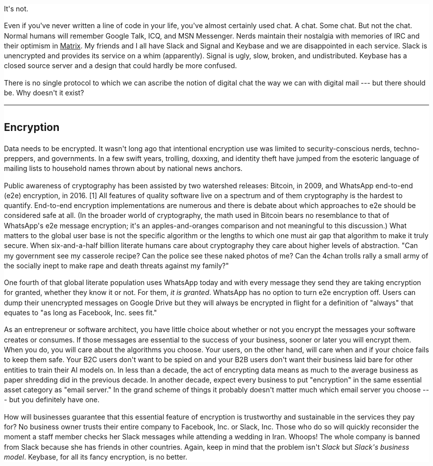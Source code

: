 It's not.

Even if you've never written a line of code in your life, you've almost certainly used chat. A chat. Some chat. But not the chat. Normal humans will remember Google Talk, ICQ, and MSN Messenger. Nerds maintain their nostalgia with memories of IRC and their optimism in [Matrix](https://www.matrix.org/). My friends and I all have Slack and Signal and Keybase and we are disappointed in each service. Slack is unencrypted and provides its service on a whim (apparently). Signal is ugly, slow, broken, and undistributed. Keybase has a closed source server and a design that could hardly be more confused.

There is no single protocol to which we can ascribe the notion of digital chat the way we can with digital mail --- but there should be. Why doesn't it exist?

***

## Encryption

Data needs to be encrypted. It wasn't long ago that intentional encryption use was limited to security-conscious nerds, techno-preppers, and governments. In a few swift years, trolling, doxxing, and identity theft have jumped from the esoteric language of mailing lists to household names thrown about by national news anchors.

Public awareness of cryptography has been assisted by two watershed releases: Bitcoin, in 2009, and WhatsApp end-to-end (e2e) encryption, in 2016. [1] All features of quality software live on a spectrum and of them cryptography is the hardest to quantify. End-to-end encryption implementations are numerous and there is debate about which approaches to e2e should be considered safe at all. (In the broader world of cryptography, the math used in Bitcoin bears no resemblance to that of WhatsApp's e2e message encryption; it's an apples-and-oranges comparison and not meaningful to this discussion.) What matters to the global user base is not the specific algorithm or the lengths to which one must air gap that algorithm to make it truly secure. When six-and-a-half billion literate humans care about cryptography they care about higher levels of abstraction. "Can my government see my casserole recipe? Can the police see these naked photos of me? Can the 4chan trolls rally a small army of the socially inept to make rape and death threats against my family?"

One fourth of that global literate population uses WhatsApp today and with every message they send they are taking encryption for granted, whether they know it or not. For them, _it is granted_. WhatsApp has no option to turn e2e encryption off. Users can dump their unencrypted messages on Google Drive but they will always be encrypted in flight for a definition of "always" that equates to "as long as Facebook, Inc. sees fit."

As an entrepreneur or software architect, you have little choice about whether or not you encrypt the messages your software creates or consumes. If those messages are essential to the success of your business, sooner or later you will encrypt them. When you do, you will care about the algorithms you choose. Your users, on the other hand, will care when and if your choice fails to keep them safe. Your B2C users don't want to be spied on and your B2B users don't want their business laid bare for other entities to train their AI models on. In less than a decade, the act of encrypting data means as much to the average business as paper shredding did in the previous decade. In another decade, expect every business to put "encryption" in the same essential asset category as "email server." In the grand scheme of things it probably doesn't matter much which email server you choose --- but you definitely have one.

How will businesses guarantee that this essential feature of encryption is trustworthy and sustainable in the services they pay for? No business owner trusts their entire company to Facebook, Inc. or Slack, Inc. Those who do so will quickly reconsider the moment a staff member checks her Slack messages while attending a wedding in Iran. Whoops! The whole company is banned from Slack because she has friends in other countries. Again, keep in mind that the problem isn't _Slack_ but _Slack's business model_. Keybase, for all its fancy encryption, is no better.
